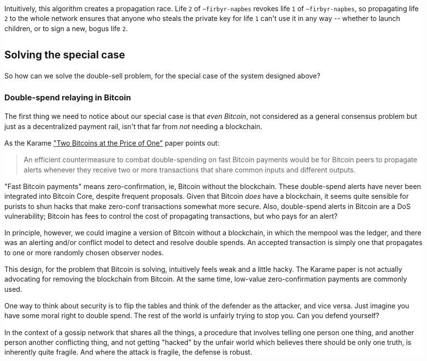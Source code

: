 Intuitively, this algorithm creates a propagation race. Life `2` of
`~firbyr-napbes` revokes life `1` of `~firbyr-napbes`, so propagating
life `2` to the whole network ensures that anyone who steals the
private key for life `1` can't use it in any way -- whether to launch
children, or to sign a new, bogus life `2`.

## Solving the special case

So how can we solve the double-sell problem, for the special case of
the system designed above?

### Double-spend relaying in Bitcoin

The first thing we need to notice about our special case is that _even
Bitcoin_, not considered as a general consensus problem but just as a
decentralized payment rail, isn't that far from _not_ needing a
blockchain.

As the Karame ["Two Bitcoins at the Price of
One"](http://eprint.iacr.org/2012/248.pdf) paper points out:

> An efficient countermeasure to combat double-spending on fast
> Bitcoin payments would be for Bitcoin peers to propagate alerts
> whenever they receive two or more transactions that share common
> inputs and different outputs.

"Fast Bitcoin payments" means zero-confirmation, ie, Bitcoin without
the blockchain. These double-spend alerts have never been integrated
into Bitcoin Core, despite frequent proposals. Given that Bitcoin
_does_ have a blockchain, it seems quite sensible for purists to shun
hacks that make zero-conf transactions somewhat more secure. Also,
double-spend alerts in Bitcoin are a DoS vulnerability; Bitcoin has
fees to control the cost of propagating transactions, but who pays for
an alert?

In principle, however, we could imagine a version of Bitcoin without a
blockchain, in which the mempool was the ledger, and there was an
alerting and/or conflict model to detect and resolve double spends.
An accepted transaction is simply one that propagates to one or more
randomly chosen observer nodes.

This design, for the problem that Bitcoin is solving, intuitively
feels weak and a little hacky. The Karame paper is not actually
advocating for removing the blockchain from Bitcoin. At the same
time, low-value zero-confirmation payments are commonly used.

One way to think about security is to flip the tables and think of the
defender as the attacker, and vice versa. Just imagine you have some
moral right to double spend. The rest of the world is unfairly trying
to stop you. Can you defend yourself?

In the context of a gossip network that shares all the things, a
procedure that involves telling one person one thing, and another
person another conflicting thing, and not getting "hacked" by the
unfair world which believes there should be only one truth, is
inherently quite fragile. And where the attack is fragile, the
defense is robust.
